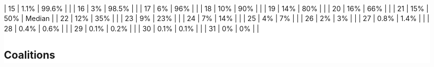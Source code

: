 | 15 | 1.1% | 99.6% |  |
| 16 | 3% | 98.5% |  |
| 17 | 6% | 96% |  |
| 18 | 10% | 90% |  |
| 19 | 14% | 80% |  |
| 20 | 16% | 66% |  |
| 21 | 15% | 50% | Median |
| 22 | 12% | 35% |  |
| 23 | 9% | 23% |  |
| 24 | 7% | 14% |  |
| 25 | 4% | 7% |  |
| 26 | 2% | 3% |  |
| 27 | 0.8% | 1.4% |  |
| 28 | 0.4% | 0.6% |  |
| 29 | 0.1% | 0.2% |  |
| 30 | 0.1% | 0.1% |  |
| 31 | 0% | 0% |  |


## Coalitions
